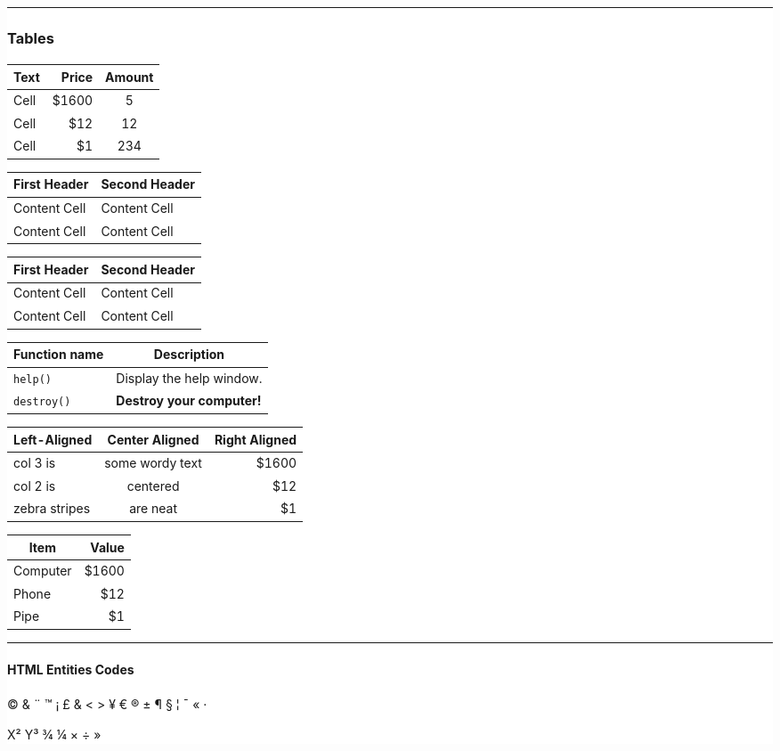 ----

### Tables

| Text       | Price   |  Amount  |
| --------   | -----:  | :----:  |
| Cell      | $1600   |   5     |
| Cell        |   $12   |   12   |
| Cell       |    $1    |  234  |

First Header  | Second Header
------------- | -------------
Content Cell  | Content Cell
Content Cell  | Content Cell 

| First Header  | Second Header |
| ------------- | ------------- |
| Content Cell  | Content Cell  |
| Content Cell  | Content Cell  |

| Function name | Description                    |
| ------------- | ------------------------------ |
| `help()`      | Display the help window.       |
| `destroy()`   | **Destroy your computer!**     |

| Left-Aligned  | Center Aligned  | Right Aligned |
| :------------ |:---------------:| -----:|
| col 3 is      | some wordy text | $1600 |
| col 2 is      | centered        |   $12 |
| zebra stripes | are neat        |    $1 |

| Item      | Value |
| --------- | -----:|
| Computer  | $1600 |
| Phone     |   $12 |
| Pipe      |    $1 |

----

#### HTML Entities Codes

&copy; &  &uml; &trade; &iexcl; &pound;
&amp; &lt; &gt; &yen; &euro; &reg; &plusmn; &para; &sect; &brvbar; &macr; &laquo; &middot;

X&sup2; Y&sup3; &frac34; &frac14;  &times;  &divide;   &raquo;
